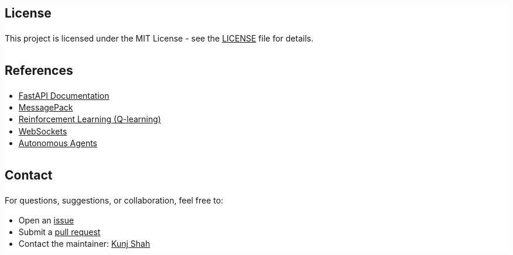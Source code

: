 ## License

This project is licensed under the MIT License - see the [LICENSE](LICENSE) file for details.

## References

- [FastAPI Documentation](https://fastapi.tiangolo.com/)
- [MessagePack](https://msgpack.org/)
- [Reinforcement Learning (Q-learning)](https://en.wikipedia.org/wiki/Q-learning)
- [WebSockets](https://developer.mozilla.org/en-US/docs/Web/API/WebSockets_API)
- [Autonomous Agents](https://en.wikipedia.org/wiki/Intelligent_agent)

## Contact

For questions, suggestions, or collaboration, feel free to:
- Open an [issue](https://github.com/KunjShah01/AGENT-TO-AGENT-PROTOCOL-/issues)
- Submit a [pull request](https://github.com/KunjShah01/AGENT-TO-AGENT-PROTOCOL-/pulls)
- Contact the maintainer: [Kunj Shah](https://github.com/KunjShah01)
